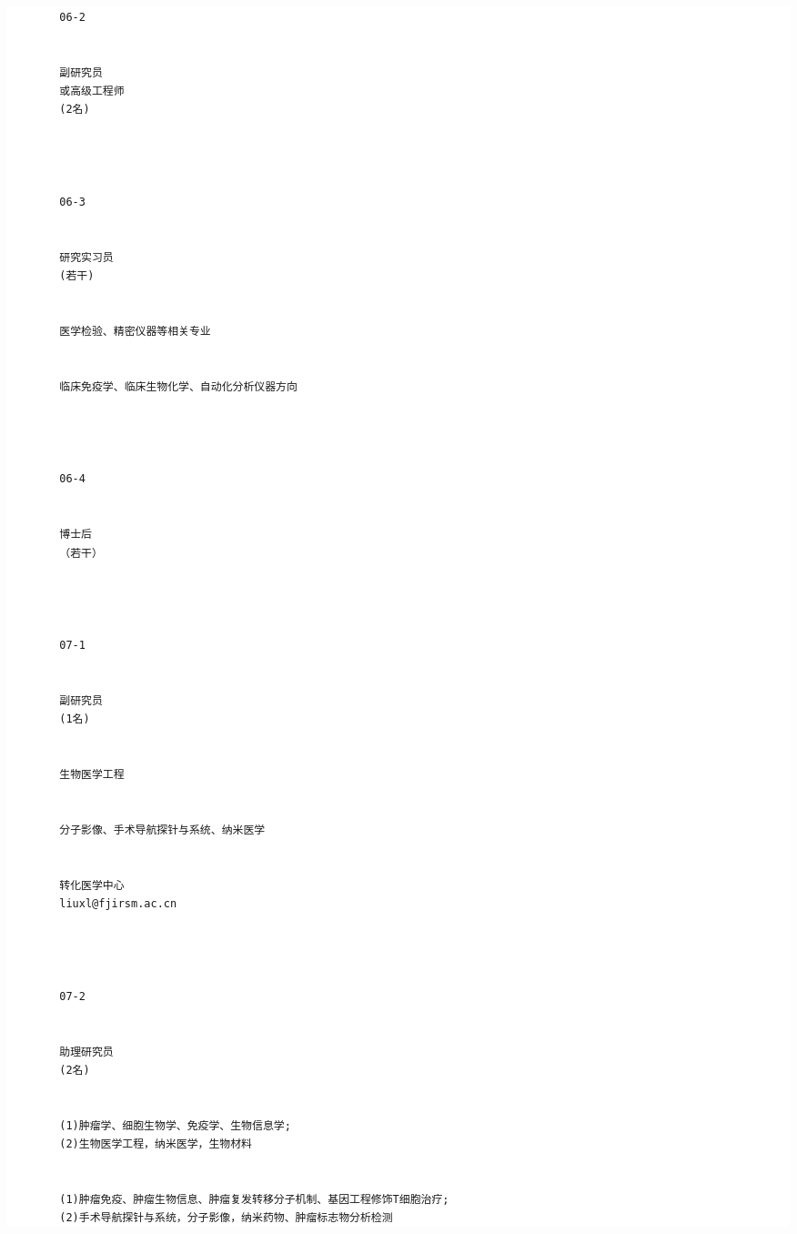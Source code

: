         
        
            
            06-2
            
            
            副研究员
            或高级工程师
            (2名)
            
        
        
            
            06-3
            
            
            研究实习员
            (若干)
            
            
            医学检验、精密仪器等相关专业
            
            
            临床免疫学、临床生物化学、自动化分析仪器方向
            
        
        
            
            06-4
            
            
            博士后
            （若干）
            
        
        
            
            07-1
            
            
            副研究员
            (1名)
            
            
            生物医学工程
            
            
            分子影像、手术导航探针与系统、纳米医学
            
            
            转化医学中心
            liuxl@fjirsm.ac.cn
            
        
        
            
            07-2
            
            
            助理研究员
            (2名)
            
            
            (1)肿瘤学、细胞生物学、免疫学、生物信息学;
            (2)生物医学工程，纳米医学，生物材料
            
            
            (1)肿瘤免疫、肿瘤生物信息、肿瘤复发转移分子机制、基因工程修饰T细胞治疗;
            (2)手术导航探针与系统，分子影像，纳米药物、肿瘤标志物分析检测
            
        
